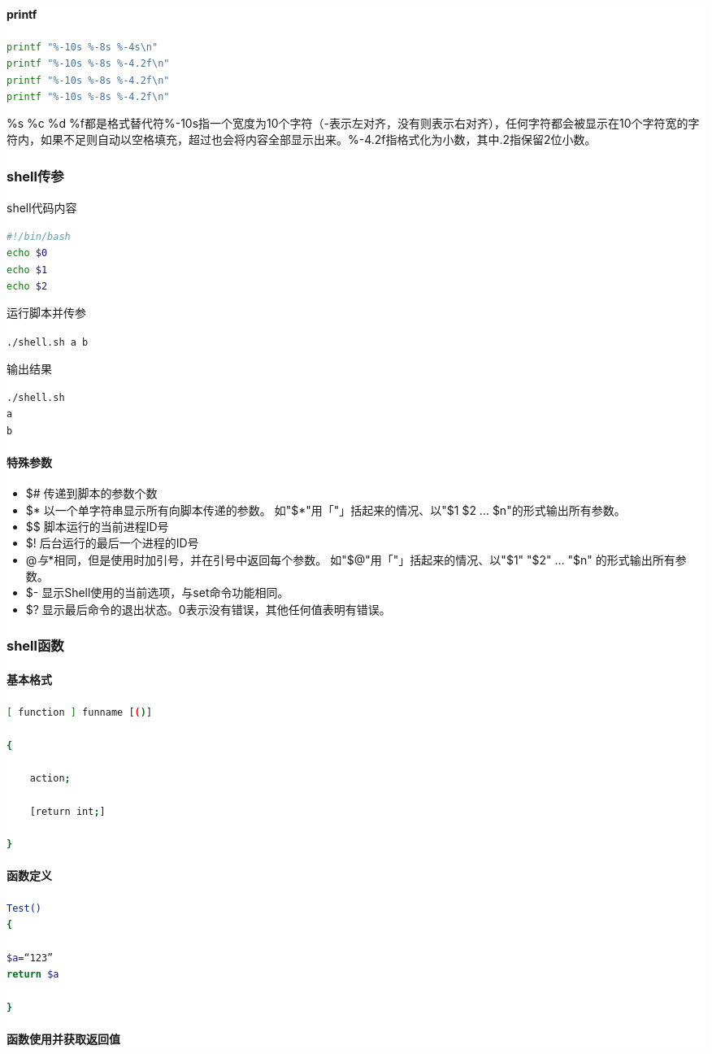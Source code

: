#### printf
```bash
printf "%-10s %-8s %-4s\n"
printf "%-10s %-8s %-4.2f\n"
printf "%-10s %-8s %-4.2f\n"
printf "%-10s %-8s %-4.2f\n"
```
%s %c %d %f都是格式替代符%-10s指一个宽度为10个字符（-表示左对齐，没有则表示右对齐），任何字符都会被显示在10个字符宽的字符内，如果不足则自动以空格填充，超过也会将内容全部显示出来。%-4.2f指格式化为小数，其中.2指保留2位小数。

### shell传参
shell代码内容
```bash
#!/bin/bash
echo $0
echo $1
echo $2
```
运行脚本并传参
```bash
./shell.sh a b
```
输出结果
```bash
./shell.sh
a
b
```

#### 特殊参数
* $#    传递到脚本的参数个数
* $*    以一个单字符串显示所有向脚本传递的参数。
如"$*"用「"」括起来的情况、以"$1 $2 … $n"的形式输出所有参数。
* $$    脚本运行的当前进程ID号
* $!    后台运行的最后一个进程的ID号
* $@    与$*相同，但是使用时加引号，并在引号中返回每个参数。
如"$@"用「"」括起来的情况、以"$1" "$2" … "$n" 的形式输出所有参数。
* $-    显示Shell使用的当前选项，与set命令功能相同。
* $?    显示最后命令的退出状态。0表示没有错误，其他任何值表明有错误。

### shell函数
#### 基本格式
```bash
[ function ] funname [()]

{

    action;

    [return int;]

}
```
#### 函数定义
```bash
Test()
{

$a=“123”
return $a

}
```
#### 函数使用并获取返回值